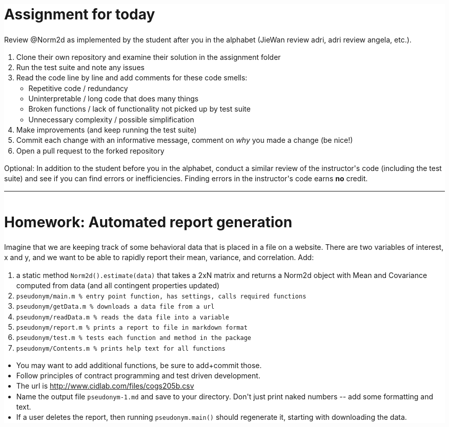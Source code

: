 
# Assignment for today

Review @Norm2d as implemented by the student after you in the alphabet (JieWan review adri, adri review angela, etc.).

1. Clone their own repository and examine their solution in the assignment folder
2. Run the test suite and note any issues
3. Read the code line by line and add comments for these code smells:
   * Repetitive code / redundancy
   * Uninterpretable / long code that does many things
   * Broken functions / lack of functionality not picked up by test suite
   * Unnecessary complexity / possible simplification
4. Make improvements (and keep running the test suite)
5. Commit each change with an informative message, comment on _why_ you made a change (be nice!)
6. Open a pull request to the forked repository

Optional: In addition to the student before you in the alphabet, conduct a similar review of the instructor's code (including the test suite) and see if you can find errors or inefficiencies.
Finding errors in the instructor's code earns **no** credit.

---

# Homework: Automated report generation

Imagine that we are keeping track of some behavioral data that is placed in a file on a website.  There are two variables of interest, x and y, and we want to be able to rapidly report their mean, variance, and correlation.  Add:

1. a static method `Norm2d().estimate(data)` that takes a 2xN matrix and returns a Norm2d object with Mean and Covariance computed from data (and all contingent properties updated)
2. `pseudonym/main.m % entry point function, has settings, calls required functions`
3. `pseudonym/getData.m % downloads a data file from a url`
4. `pseudonym/readData.m % reads the data file into a variable`
5. `pseudonym/report.m % prints a report to file in markdown format`
6. `pseudonym/test.m % tests each function and method in the package`
7. `pseudonym/Contents.m % prints help text for all functions`

* You may want to add additional functions, be sure to add+commit those.
* Follow principles of contract programming and test driven development.
* The url is http://www.cidlab.com/files/cogs205b.csv
* Name the output file `pseudonym-1.md` and save to your directory.  Don't just print naked numbers -- add some formatting and text.
* If a user deletes the report, then running `pseudonym.main()` should regenerate it, starting with downloading the data.

